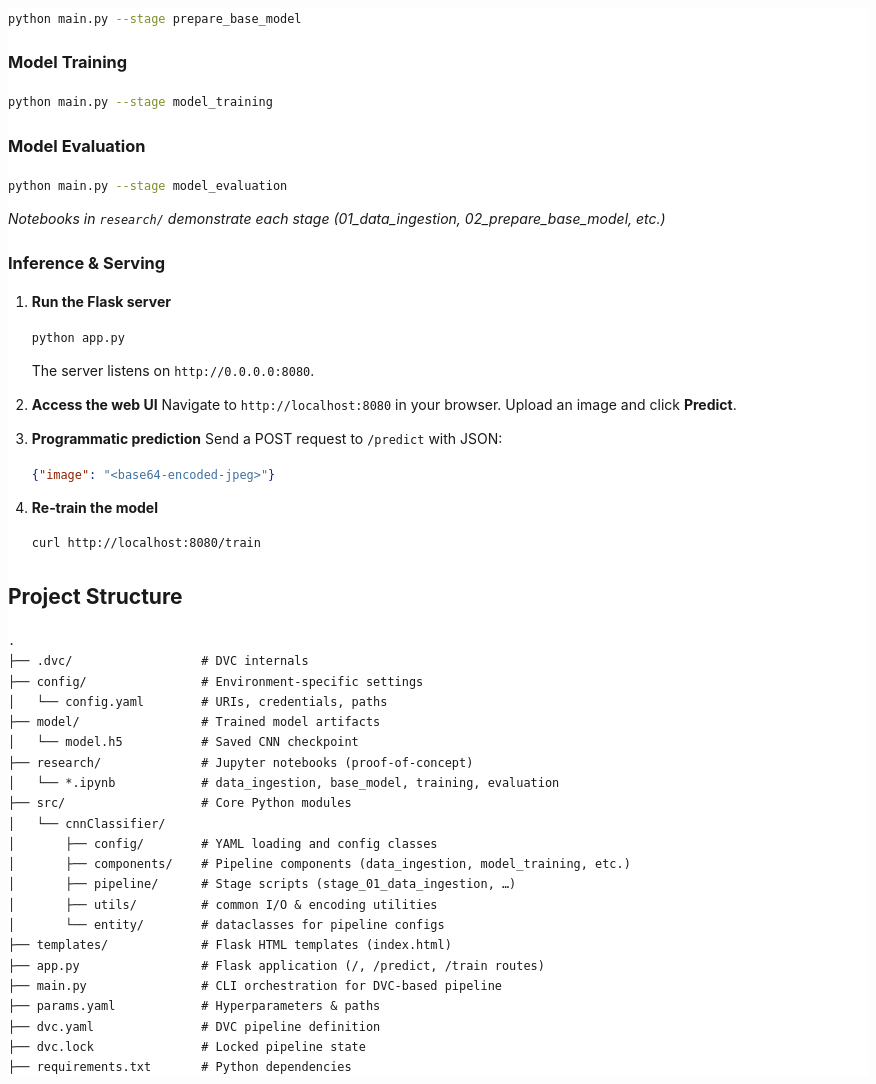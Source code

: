 ```bash
python main.py --stage prepare_base_model
```

### Model Training

```bash
python main.py --stage model_training
```

### Model Evaluation

```bash
python main.py --stage model_evaluation
```

*Notebooks in `research/` demonstrate each stage (01\_data\_ingestion, 02\_prepare\_base\_model, etc.)*

### Inference & Serving

1. **Run the Flask server**

   ```bash
   python app.py
   ```

   The server listens on `http://0.0.0.0:8080`.

2. **Access the web UI**
   Navigate to `http://localhost:8080` in your browser. Upload an image and click **Predict**.

3. **Programmatic prediction**
   Send a POST request to `/predict` with JSON:

   ```json
   {"image": "<base64-encoded-jpeg>"}
   ```

4. **Re‑train the model**

   ```bash
   curl http://localhost:8080/train
   ```

## Project Structure

```text
.
├── .dvc/                  # DVC internals
├── config/                # Environment‑specific settings
│   └── config.yaml        # URIs, credentials, paths
├── model/                 # Trained model artifacts
│   └── model.h5           # Saved CNN checkpoint
├── research/              # Jupyter notebooks (proof‑of‑concept)
│   └── *.ipynb            # data_ingestion, base_model, training, evaluation
├── src/                   # Core Python modules
│   └── cnnClassifier/
│       ├── config/        # YAML loading and config classes
│       ├── components/    # Pipeline components (data_ingestion, model_training, etc.)
│       ├── pipeline/      # Stage scripts (stage_01_data_ingestion, …)
│       ├── utils/         # common I/O & encoding utilities
│       └── entity/        # dataclasses for pipeline configs
├── templates/             # Flask HTML templates (index.html)
├── app.py                 # Flask application (/, /predict, /train routes)
├── main.py                # CLI orchestration for DVC-based pipeline
├── params.yaml            # Hyperparameters & paths
├── dvc.yaml               # DVC pipeline definition
├── dvc.lock               # Locked pipeline state
├── requirements.txt       # Python dependencies
```